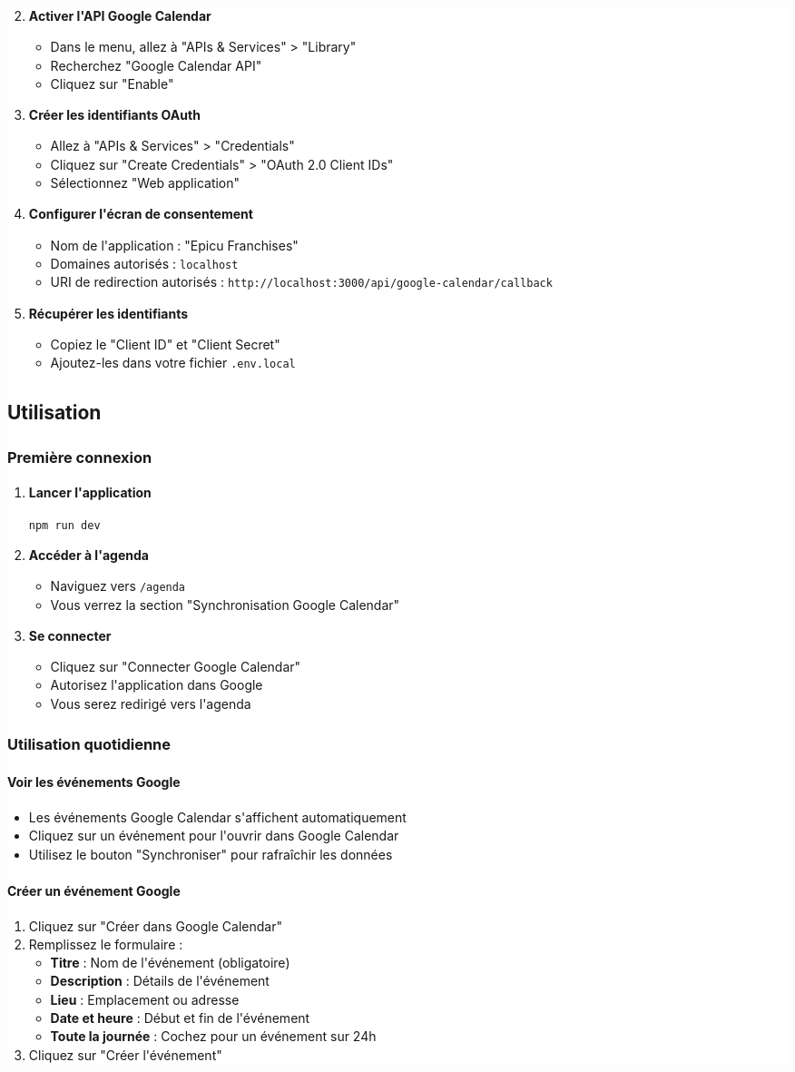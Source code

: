 2. **Activer l'API Google Calendar**
   - Dans le menu, allez à "APIs & Services" > "Library"
   - Recherchez "Google Calendar API"
   - Cliquez sur "Enable"

3. **Créer les identifiants OAuth**
   - Allez à "APIs & Services" > "Credentials"
   - Cliquez sur "Create Credentials" > "OAuth 2.0 Client IDs"
   - Sélectionnez "Web application"

4. **Configurer l'écran de consentement**
   - Nom de l'application : "Epicu Franchises"
   - Domaines autorisés : `localhost`
   - URI de redirection autorisés : `http://localhost:3000/api/google-calendar/callback`

5. **Récupérer les identifiants**
   - Copiez le "Client ID" et "Client Secret"
   - Ajoutez-les dans votre fichier `.env.local`

## Utilisation

### Première connexion

1. **Lancer l'application**
   ```bash
   npm run dev
   ```

2. **Accéder à l'agenda**
   - Naviguez vers `/agenda`
   - Vous verrez la section "Synchronisation Google Calendar"

3. **Se connecter**
   - Cliquez sur "Connecter Google Calendar"
   - Autorisez l'application dans Google
   - Vous serez redirigé vers l'agenda

### Utilisation quotidienne

#### Voir les événements Google
- Les événements Google Calendar s'affichent automatiquement
- Cliquez sur un événement pour l'ouvrir dans Google Calendar
- Utilisez le bouton "Synchroniser" pour rafraîchir les données

#### Créer un événement Google
1. Cliquez sur "Créer dans Google Calendar"
2. Remplissez le formulaire :
   - **Titre** : Nom de l'événement (obligatoire)
   - **Description** : Détails de l'événement
   - **Lieu** : Emplacement ou adresse
   - **Date et heure** : Début et fin de l'événement
   - **Toute la journée** : Cochez pour un événement sur 24h
3. Cliquez sur "Créer l'événement"
